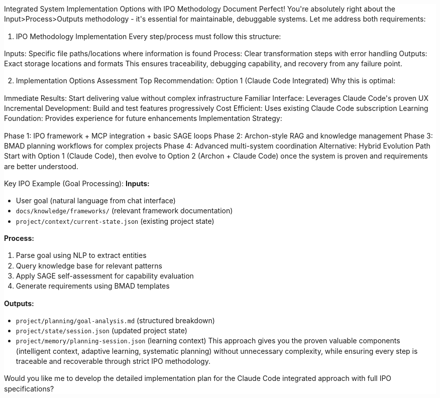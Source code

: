 
Integrated System Implementation Options with IPO Methodology
Document 
Perfect! You're absolutely right about the Input>Process>Outputs methodology - it's essential for maintainable, debuggable systems. Let me address both requirements:

1. IPO Methodology Implementation
Every step/process must follow this structure:

Inputs: Specific file paths/locations where information is found
Process: Clear transformation steps with error handling
Outputs: Exact storage locations and formats
This ensures traceability, debugging capability, and recovery from any failure point.

2. Implementation Options Assessment
Top Recommendation: Option 1 (Claude Code Integrated)
Why this is optimal:

Immediate Results: Start delivering value without complex infrastructure
Familiar Interface: Leverages Claude Code's proven UX
Incremental Development: Build and test features progressively
Cost Efficient: Uses existing Claude Code subscription
Learning Foundation: Provides experience for future enhancements
Implementation Strategy:

Phase 1: IPO framework + MCP integration + basic SAGE loops
Phase 2: Archon-style RAG and knowledge management
Phase 3: BMAD planning workflows for complex projects
Phase 4: Advanced multi-system coordination
Alternative: Hybrid Evolution Path
Start with Option 1 (Claude Code), then evolve to Option 2 (Archon + Claude Code) once the system is proven and requirements are better understood.

Key IPO Example (Goal Processing):
**Inputs:**
- User goal (natural language from chat interface)
- `docs/knowledge/frameworks/` (relevant framework documentation)  
- `project/context/current-state.json` (existing project state)

**Process:**
1. Parse goal using NLP to extract entities
2. Query knowledge base for relevant patterns
3. Apply SAGE self-assessment for capability evaluation
4. Generate requirements using BMAD templates

**Outputs:**
- `project/planning/goal-analysis.md` (structured breakdown)
- `project/state/session.json` (updated project state)
- `project/memory/planning-session.json` (learning context)
This approach gives you the proven valuable components (intelligent context, adaptive learning, systematic planning) without unnecessary complexity, while ensuring every step is traceable and recoverable through strict IPO methodology.

Would you like me to develop the detailed implementation plan for the Claude Code integrated approach with full IPO specifications?
